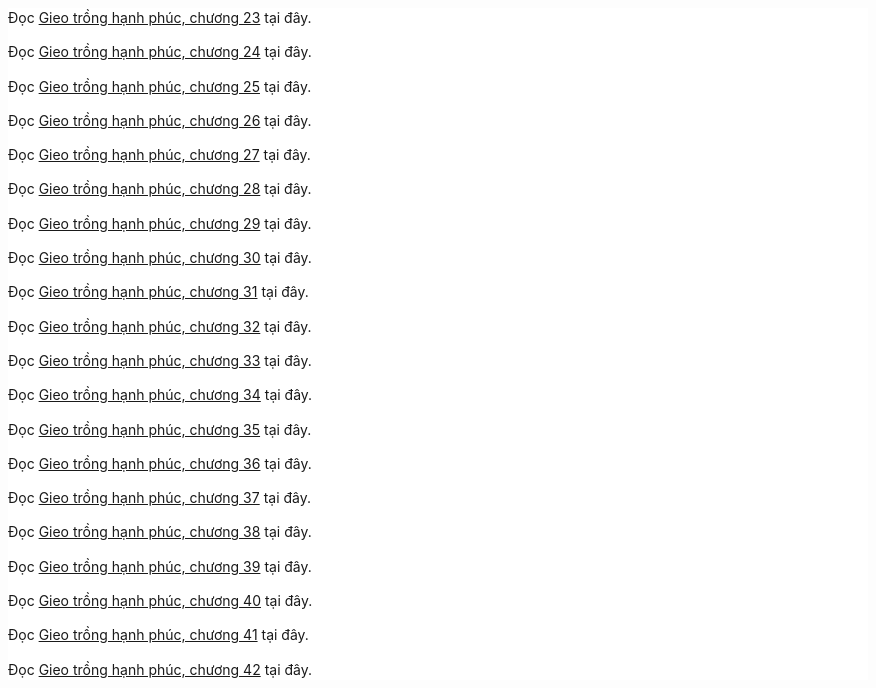 Đọc [Gieo trồng hạnh phúc, chương 23](https://nhavantuonglai.com/article/gieo-trong-hanh-phuc-chuong-23) tại đây.

Đọc [Gieo trồng hạnh phúc, chương 24](https://nhavantuonglai.com/article/gieo-trong-hanh-phuc-chuong-24) tại đây.

Đọc [Gieo trồng hạnh phúc, chương 25](https://nhavantuonglai.com/article/gieo-trong-hanh-phuc-chuong-25) tại đây.

Đọc [Gieo trồng hạnh phúc, chương 26](https://nhavantuonglai.com/article/gieo-trong-hanh-phuc-chuong-26) tại đây.

Đọc [Gieo trồng hạnh phúc, chương 27](https://nhavantuonglai.com/article/gieo-trong-hanh-phuc-chuong-27) tại đây.

Đọc [Gieo trồng hạnh phúc, chương 28](https://nhavantuonglai.com/article/gieo-trong-hanh-phuc-chuong-28) tại đây.

Đọc [Gieo trồng hạnh phúc, chương 29](https://nhavantuonglai.com/article/gieo-trong-hanh-phuc-chuong-29) tại đây.

Đọc [Gieo trồng hạnh phúc, chương 30](https://nhavantuonglai.com/article/gieo-trong-hanh-phuc-chuong-30) tại đây.

Đọc [Gieo trồng hạnh phúc, chương 31](https://nhavantuonglai.com/article/gieo-trong-hanh-phuc-chuong-31) tại đây.

Đọc [Gieo trồng hạnh phúc, chương 32](https://nhavantuonglai.com/article/gieo-trong-hanh-phuc-chuong-32) tại đây.

Đọc [Gieo trồng hạnh phúc, chương 33](https://nhavantuonglai.com/article/gieo-trong-hanh-phuc-chuong-33) tại đây.

Đọc [Gieo trồng hạnh phúc, chương 34](https://nhavantuonglai.com/article/gieo-trong-hanh-phuc-chuong-34) tại đây.

Đọc [Gieo trồng hạnh phúc, chương 35](https://nhavantuonglai.com/article/gieo-trong-hanh-phuc-chuong-35) tại đây.

Đọc [Gieo trồng hạnh phúc, chương 36](https://nhavantuonglai.com/article/gieo-trong-hanh-phuc-chuong-36) tại đây.

Đọc [Gieo trồng hạnh phúc, chương 37](https://nhavantuonglai.com/article/gieo-trong-hanh-phuc-chuong-37) tại đây.

Đọc [Gieo trồng hạnh phúc, chương 38](https://nhavantuonglai.com/article/gieo-trong-hanh-phuc-chuong-38) tại đây.

Đọc [Gieo trồng hạnh phúc, chương 39](https://nhavantuonglai.com/article/gieo-trong-hanh-phuc-chuong-39) tại đây.

Đọc [Gieo trồng hạnh phúc, chương 40](https://nhavantuonglai.com/article/gieo-trong-hanh-phuc-chuong-40) tại đây.

Đọc [Gieo trồng hạnh phúc, chương 41](https://nhavantuonglai.com/article/gieo-trong-hanh-phuc-chuong-41) tại đây.

Đọc [Gieo trồng hạnh phúc, chương 42](https://nhavantuonglai.com/article/gieo-trong-hanh-phuc-chuong-42) tại đây.
